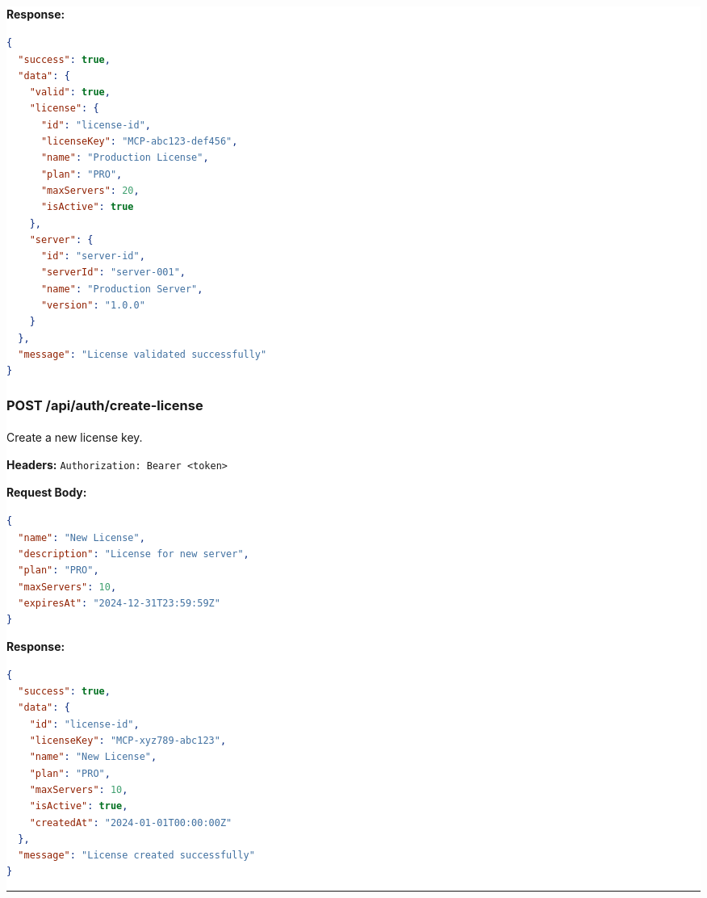 **Response:**
```json
{
  "success": true,
  "data": {
    "valid": true,
    "license": {
      "id": "license-id",
      "licenseKey": "MCP-abc123-def456",
      "name": "Production License",
      "plan": "PRO",
      "maxServers": 20,
      "isActive": true
    },
    "server": {
      "id": "server-id",
      "serverId": "server-001",
      "name": "Production Server",
      "version": "1.0.0"
    }
  },
  "message": "License validated successfully"
}
```

### POST /api/auth/create-license

Create a new license key.

**Headers:** `Authorization: Bearer <token>`

**Request Body:**
```json
{
  "name": "New License",
  "description": "License for new server",
  "plan": "PRO",
  "maxServers": 10,
  "expiresAt": "2024-12-31T23:59:59Z"
}
```

**Response:**
```json
{
  "success": true,
  "data": {
    "id": "license-id",
    "licenseKey": "MCP-xyz789-abc123",
    "name": "New License",
    "plan": "PRO",
    "maxServers": 10,
    "isActive": true,
    "createdAt": "2024-01-01T00:00:00Z"
  },
  "message": "License created successfully"
}
```

---